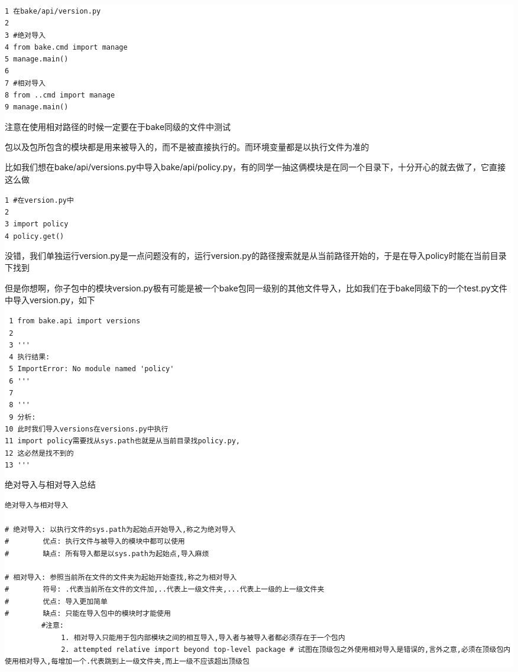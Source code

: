 ```
1 在bake/api/version.py
2 
3 #绝对导入
4 from bake.cmd import manage
5 manage.main()
6 
7 #相对导入
8 from ..cmd import manage
9 manage.main()
```

注意在使用相对路径的时候一定要在于bake同级的文件中测试

包以及包所包含的模块都是用来被导入的，而不是被直接执行的。而环境变量都是以执行文件为准的

比如我们想在bake/api/versions.py中导入bake/api/policy.py，有的同学一抽这俩模块是在同一个目录下，十分开心的就去做了，它直接这么做

```
1 #在version.py中
2 
3 import policy
4 policy.get()
```

没错，我们单独运行version.py是一点问题没有的，运行version.py的路径搜索就是从当前路径开始的，于是在导入policy时能在当前目录下找到

但是你想啊，你子包中的模块version.py极有可能是被一个bake包同一级别的其他文件导入，比如我们在于bake同级下的一个test.py文件中导入version.py，如下

```
 1 from bake.api import versions
 2 
 3 '''
 4 执行结果:
 5 ImportError: No module named 'policy'
 6 '''
 7 
 8 '''
 9 分析:
10 此时我们导入versions在versions.py中执行
11 import policy需要找从sys.path也就是从当前目录找policy.py,
12 这必然是找不到的
13 '''
```

绝对导入与相对导入总结

```
绝对导入与相对导入

# 绝对导入: 以执行文件的sys.path为起始点开始导入,称之为绝对导入
#        优点: 执行文件与被导入的模块中都可以使用
#        缺点: 所有导入都是以sys.path为起始点,导入麻烦

# 相对导入: 参照当前所在文件的文件夹为起始开始查找,称之为相对导入
#        符号: .代表当前所在文件的文件加,..代表上一级文件夹,...代表上一级的上一级文件夹
#        优点: 导入更加简单
#        缺点: 只能在导入包中的模块时才能使用
　　　　  #注意:
　　　　　　　　1. 相对导入只能用于包内部模块之间的相互导入,导入者与被导入者都必须存在于一个包内
　　　　　　　　2. attempted relative import beyond top-level package # 试图在顶级包之外使用相对导入是错误的,言外之意,必须在顶级包内使用相对导入,每增加一个.代表跳到上一级文件夹,而上一级不应该超出顶级包
```


